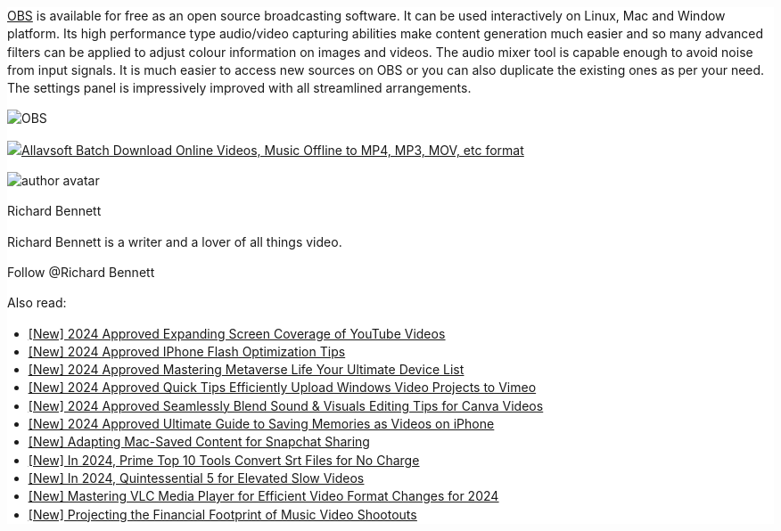 [OBS](https://obsproject.com/) is available for free as an open source broadcasting software. It can be used interactively on Linux, Mac and Window platform. Its high performance type audio/video capturing abilities make content generation much easier and so many advanced filters can be applied to adjust colour information on images and videos. The audio mixer tool is capable enough to avoid noise from input signals. It is much easier to access new sources on OBS or you can also duplicate the existing ones as per your need. The settings panel is impressively improved with all streamlined arrangements.

![OBS ](https://images.wondershare.com/filmora/article-images/obs.jpg)


<a href="https://secure.2checkout.com/order/checkout.php?PRODS=4631056&QTY=1&AFFILIATE=108875&CART=1"><img src="https://secure.avangate.com/images/merchant/997e65474a248252883b485717f7d098/products/buy-windows.png" border="0">Allavsoft Batch Download Online Videos, Music Offline to MP4, MP3, MOV, etc format </a>

![author avatar](https://images.wondershare.com/filmora/article-images/richard-bennett.jpg)

Richard Bennett

Richard Bennett is a writer and a lover of all things video.

Follow @Richard Bennett


<ins class="adsbygoogle"
     style="display:block"
     data-ad-format="autorelaxed"
     data-ad-client="ca-pub-7571918770474297"
     data-ad-slot="1223367746"></ins>



<ins class="adsbygoogle"
     style="display:block"
     data-ad-client="ca-pub-7571918770474297"
     data-ad-slot="8358498916"
     data-ad-format="auto"
     data-full-width-responsive="true"></ins>


<span class="atpl-alsoreadstyle">Also read:</span>
<div><ul>
<li><a href="https://article-tips.techidaily.com/new-2024-approved-expanding-screen-coverage-of-youtube-videos/"><u>[New] 2024 Approved  Expanding Screen Coverage of YouTube Videos</u></a></li>
<li><a href="https://article-tips.techidaily.com/new-2024-approved-iphone-flash-optimization-tips/"><u>[New] 2024 Approved  IPhone Flash Optimization Tips</u></a></li>
<li><a href="https://article-tips.techidaily.com/new-2024-approved-mastering-metaverse-life-your-ultimate-device-list/"><u>[New] 2024 Approved  Mastering Metaverse Life  Your Ultimate Device List</u></a></li>
<li><a href="https://vimeo-videos.techidaily.com/new-2024-approved-quick-tips-efficiently-upload-windows-video-projects-to-vimeo/"><u>[New] 2024 Approved  Quick Tips  Efficiently Upload Windows Video Projects to Vimeo</u></a></li>
<li><a href="https://article-tips.techidaily.com/new-2024-approved-seamlessly-blend-sound-and-visuals-editing-tips-for-canva-videos/"><u>[New] 2024 Approved  Seamlessly Blend Sound & Visuals  Editing Tips for Canva Videos</u></a></li>
<li><a href="https://article-tips.techidaily.com/new-2024-approved-ultimate-guide-to-saving-memories-as-videos-on-iphone/"><u>[New] 2024 Approved  Ultimate Guide to Saving Memories as Videos on iPhone</u></a></li>
<li><a href="https://snapchat-videos.techidaily.com/new-adapting-mac-saved-content-for-snapchat-sharing/"><u>[New] Adapting Mac-Saved Content for Snapchat Sharing</u></a></li>
<li><a href="https://article-tips.techidaily.com/new-in-2024-prime-top-10-tools-convert-srt-files-for-no-charge/"><u>[New] In 2024, Prime Top 10 Tools  Convert Srt Files for No Charge</u></a></li>
<li><a href="https://article-tips.techidaily.com/new-in-2024-quintessential-5-for-elevated-slow-videos/"><u>[New] In 2024, Quintessential 5 for Elevated Slow Videos</u></a></li>
<li><a href="https://article-tips.techidaily.com/new-mastering-vlc-media-player-for-efficient-video-format-changes-for-2024/"><u>[New] Mastering VLC Media Player for Efficient Video Format Changes for 2024</u></a></li>
<li><a href="https://fox-info.techidaily.com/new-projecting-the-financial-footprint-of-music-video-shootouts/"><u>[New] Projecting the Financial Footprint of Music Video Shootouts</u></a></li>